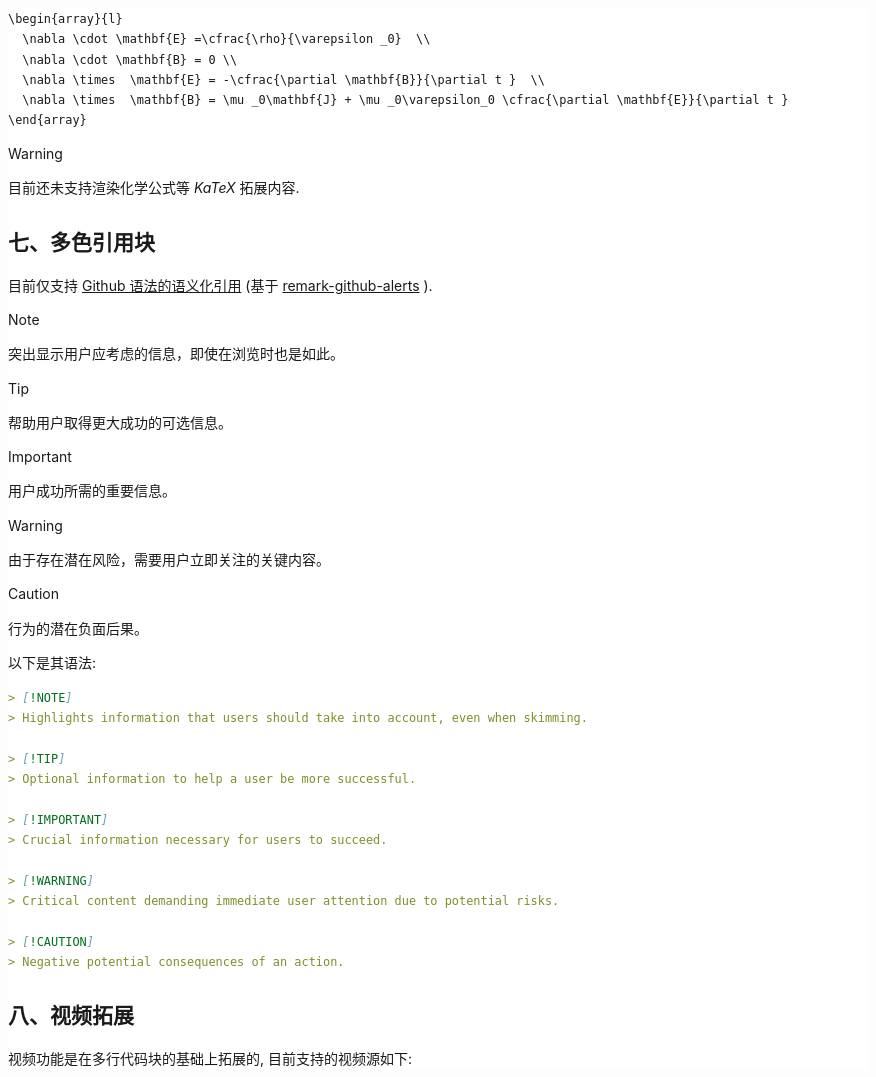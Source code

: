 ```katex [g3-不懂的公式]
\begin{array}{l}  
  \nabla \cdot \mathbf{E} =\cfrac{\rho}{\varepsilon _0}  \\  
  \nabla \cdot \mathbf{B} = 0 \\  
  \nabla \times  \mathbf{E} = -\cfrac{\partial \mathbf{B}}{\partial t }  \\  
  \nabla \times  \mathbf{B} = \mu _0\mathbf{J} + \mu _0\varepsilon_0 \cfrac{\partial \mathbf{E}}{\partial t }   
\end{array} 
```

> [!WARNING]
> 目前还未支持渲染化学公式等 $KaTeX$ 拓展内容.

## 七、多色引用块

目前仅支持 [Github 语法的语义化引用](https://github.com/orgs/community/discussions/16925) (基于 [remark-github-alerts](https://github.com/hyoban/remark-github-alerts) ).

> [!NOTE]
> 突出显示用户应考虑的信息，即使在浏览时也是如此。

> [!TIP]
> 帮助用户取得更大成功的可选信息。

> [!IMPORTANT]
> 用户成功所需的重要信息。

> [!WARNING]
> 由于存在潜在风险，需要用户立即关注的关键内容。

> [!CAUTION]
> 行为的潜在负面后果。

以下是其语法:

```markdown
> [!NOTE]  
> Highlights information that users should take into account, even when skimming.

> [!TIP]
> Optional information to help a user be more successful.

> [!IMPORTANT]  
> Crucial information necessary for users to succeed.

> [!WARNING]  
> Critical content demanding immediate user attention due to potential risks.

> [!CAUTION]
> Negative potential consequences of an action.
```

## 八、视频拓展

视频功能是在多行代码块的基础上拓展的, 目前支持的视频源如下:

